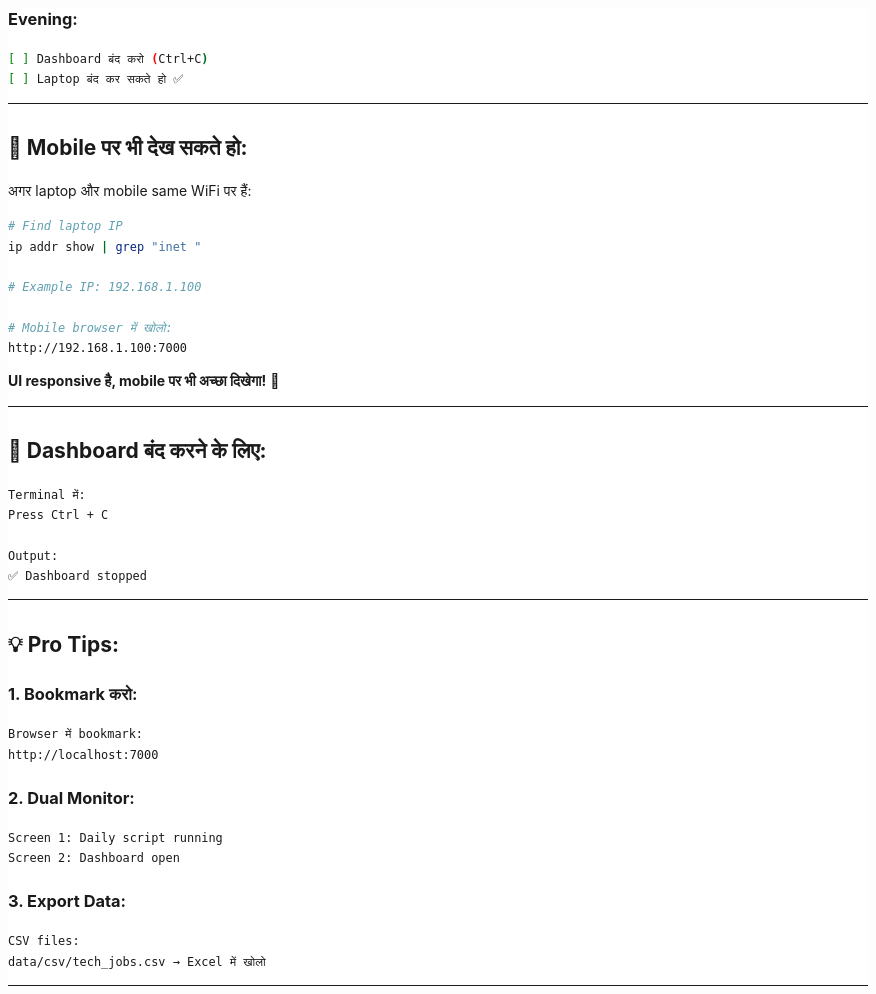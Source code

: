 ### Evening:
```bash
[ ] Dashboard बंद करो (Ctrl+C)
[ ] Laptop बंद कर सकते हो ✅
```

---

## 📱 **Mobile पर भी देख सकते हो:**

अगर laptop और mobile same WiFi पर हैं:

```bash
# Find laptop IP
ip addr show | grep "inet "

# Example IP: 192.168.1.100

# Mobile browser में खोलो:
http://192.168.1.100:7000
```

**UI responsive है, mobile पर भी अच्छा दिखेगा!** 📱

---

## 🛑 **Dashboard बंद करने के लिए:**

```
Terminal में:
Press Ctrl + C

Output:
✅ Dashboard stopped
```

---

## 💡 **Pro Tips:**

### **1. Bookmark करो:**
```
Browser में bookmark:
http://localhost:7000
```

### **2. Dual Monitor:**
```
Screen 1: Daily script running
Screen 2: Dashboard open
```

### **3. Export Data:**
```
CSV files:
data/csv/tech_jobs.csv → Excel में खोलो
```

---